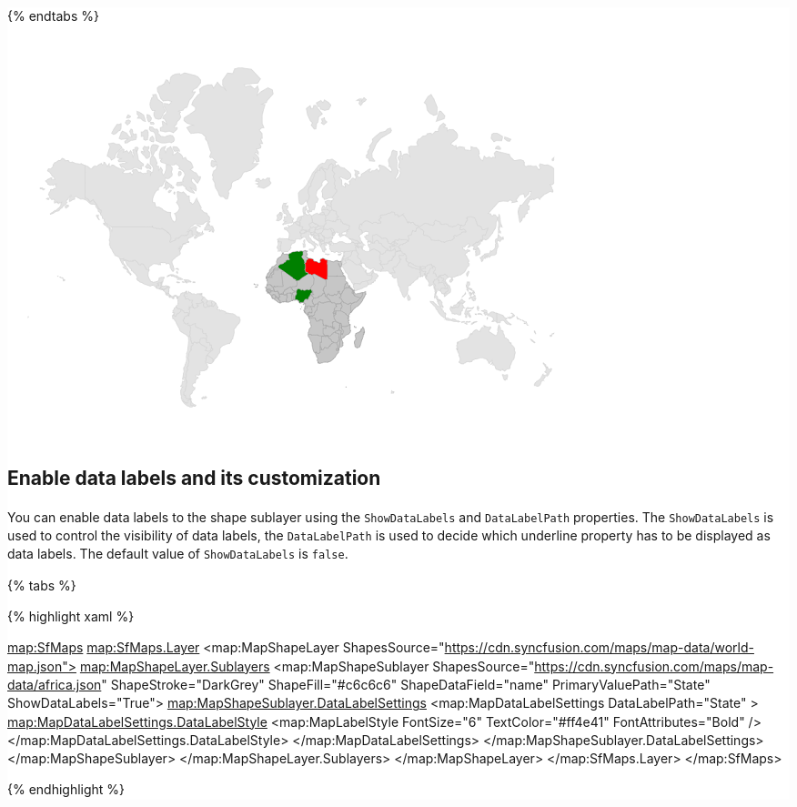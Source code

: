 {% endtabs %}

![Range color mapping](images/shape-sublayer/range_color_mapping.png)

## Enable data labels and its customization

You can enable data labels to the shape sublayer using the `ShowDataLabels` and `DataLabelPath` properties. The `ShowDataLabels` is used to control the visibility of data labels, the `DataLabelPath` is used to decide which underline property has to be displayed as data labels. The default value of `ShowDataLabels` is `false`. 

{% tabs %}

{% highlight xaml %}

<map:SfMaps>
    <map:SfMaps.Layer>
        <map:MapShapeLayer ShapesSource="https://cdn.syncfusion.com/maps/map-data/world-map.json">
            <map:MapShapeLayer.Sublayers>
                <map:MapShapeSublayer ShapesSource="https://cdn.syncfusion.com/maps/map-data/africa.json"
                                      ShapeStroke="DarkGrey"
                                      ShapeFill="#c6c6c6"
                                      ShapeDataField="name"
                                      PrimaryValuePath="State"
                                      ShowDataLabels="True">
                    <map:MapShapeSublayer.DataLabelSettings>
                        <map:MapDataLabelSettings DataLabelPath="State" >
                        <map:MapDataLabelSettings.DataLabelStyle>
                            <map:MapLabelStyle FontSize="6"
                                               TextColor="#ff4e41"
                                               FontAttributes="Bold" />
                        </map:MapDataLabelSettings.DataLabelStyle>
                            </map:MapDataLabelSettings>
                    </map:MapShapeSublayer.DataLabelSettings>
                </map:MapShapeSublayer>
            </map:MapShapeLayer.Sublayers>
        </map:MapShapeLayer>
    </map:SfMaps.Layer>
</map:SfMaps>

{% endhighlight %}
